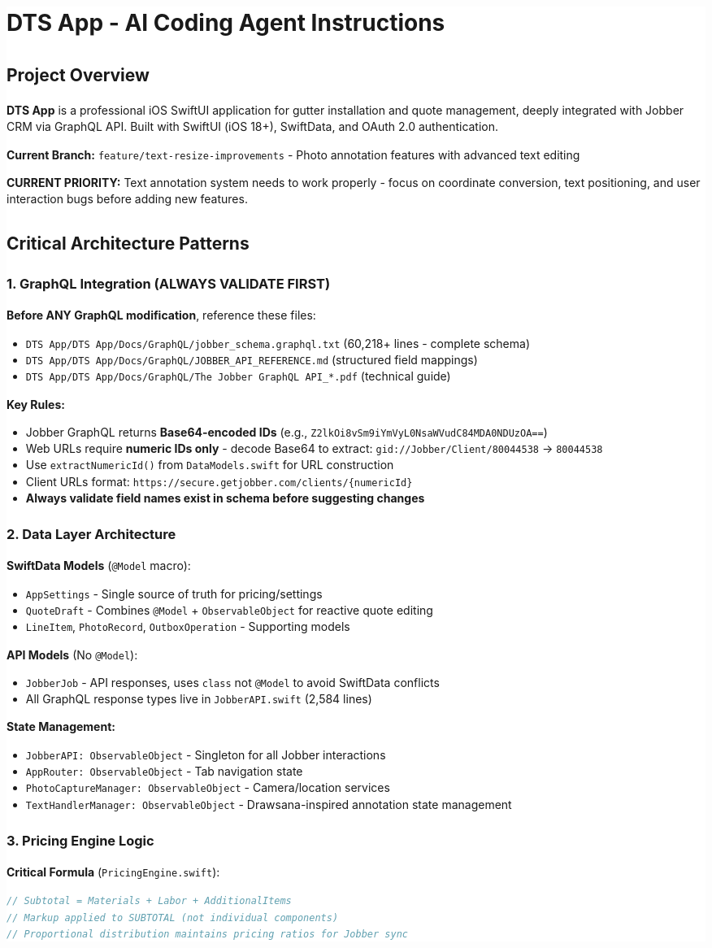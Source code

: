 # DTS App - AI Coding Agent Instructions

## Project Overview
**DTS App** is a professional iOS SwiftUI application for gutter installation and quote management, deeply integrated with Jobber CRM via GraphQL API. Built with SwiftUI (iOS 18+), SwiftData, and OAuth 2.0 authentication.

**Current Branch:** `feature/text-resize-improvements` - Photo annotation features with advanced text editing

**CURRENT PRIORITY:** Text annotation system needs to work properly - focus on coordinate conversion, text positioning, and user interaction bugs before adding new features.

## Critical Architecture Patterns

### 1. GraphQL Integration (ALWAYS VALIDATE FIRST)
**Before ANY GraphQL modification**, reference these files:
- `DTS App/DTS App/Docs/GraphQL/jobber_schema.graphql.txt` (60,218+ lines - complete schema)
- `DTS App/DTS App/Docs/GraphQL/JOBBER_API_REFERENCE.md` (structured field mappings)
- `DTS App/DTS App/Docs/GraphQL/The Jobber GraphQL API_*.pdf` (technical guide)

**Key Rules:**
- Jobber GraphQL returns **Base64-encoded IDs** (e.g., `Z2lkOi8vSm9iYmVyL0NsaWVudC84MDA0NDUzOA==`)
- Web URLs require **numeric IDs only** - decode Base64 to extract: `gid://Jobber/Client/80044538` → `80044538`
- Use `extractNumericId()` from `DataModels.swift` for URL construction
- Client URLs format: `https://secure.getjobber.com/clients/{numericId}`
- **Always validate field names exist in schema before suggesting changes**

### 2. Data Layer Architecture
**SwiftData Models** (`@Model` macro):
- `AppSettings` - Single source of truth for pricing/settings
- `QuoteDraft` - Combines `@Model` + `ObservableObject` for reactive quote editing
- `LineItem`, `PhotoRecord`, `OutboxOperation` - Supporting models

**API Models** (No `@Model`):
- `JobberJob` - API responses, uses `class` not `@Model` to avoid SwiftData conflicts
- All GraphQL response types live in `JobberAPI.swift` (2,584 lines)

**State Management:**
- `JobberAPI: ObservableObject` - Singleton for all Jobber interactions
- `AppRouter: ObservableObject` - Tab navigation state
- `PhotoCaptureManager: ObservableObject` - Camera/location services
- `TextHandlerManager: ObservableObject` - Drawsana-inspired annotation state management

### 3. Pricing Engine Logic
**Critical Formula** (`PricingEngine.swift`):
```swift
// Subtotal = Materials + Labor + AdditionalItems
// Markup applied to SUBTOTAL (not individual components)
// Proportional distribution maintains pricing ratios for Jobber sync
```

